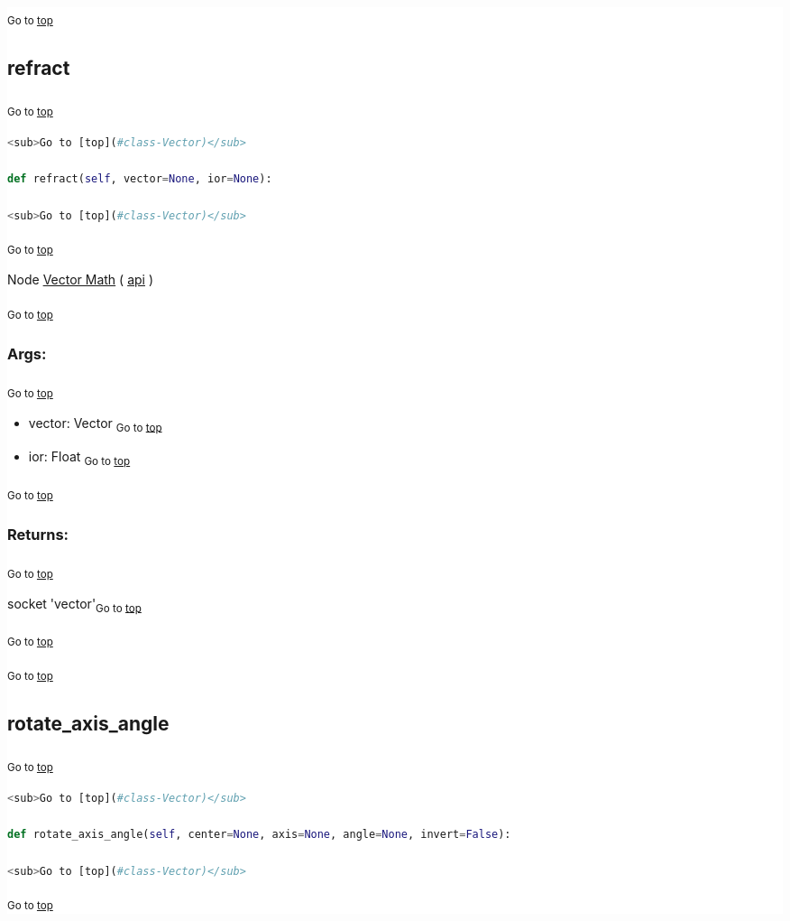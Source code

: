 <sub>Go to [top](#class-Vector)</sub>

## refract

<sub>Go to [top](#class-Vector)</sub>

```python
<sub>Go to [top](#class-Vector)</sub>

def refract(self, vector=None, ior=None):

<sub>Go to [top](#class-Vector)</sub>

```
<sub>Go to [top](#class-Vector)</sub>

Node [Vector Math](https://docs.blender.org/manual/en/latest/modeling/geometry_nodes/vector/vector_math.html) ( [api](https://docs.blender.org/api/current/bpy.types.ShaderNodeVectorMath.html) )

<sub>Go to [top](#class-Vector)</sub>

### Args:
<sub>Go to [top](#class-Vector)</sub>

- vector: Vector
<sub>Go to [top](#class-Vector)</sub>

- ior: Float
<sub>Go to [top](#class-Vector)</sub>


<sub>Go to [top](#class-Vector)</sub>

### Returns:

<sub>Go to [top](#class-Vector)</sub>

  socket 'vector'<sub>Go to [top](#class-Vector)</sub>


<sub>Go to [top](#class-Vector)</sub>


<sub>Go to [top](#class-Vector)</sub>

## rotate_axis_angle

<sub>Go to [top](#class-Vector)</sub>

```python
<sub>Go to [top](#class-Vector)</sub>

def rotate_axis_angle(self, center=None, axis=None, angle=None, invert=False):

<sub>Go to [top](#class-Vector)</sub>

```
<sub>Go to [top](#class-Vector)</sub>
